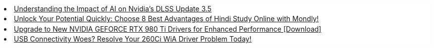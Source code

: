 <li><a href="https://games-able.techidaily.com/understanding-the-impact-of-ai-on-nvidias-dlss-update-35/"><u>Understanding the Impact of AI on Nvidia’s DLSS Update 3.5</u></a></li>
<li><a href="https://mondly-stories.techidaily.com/1719576839584-unlock-your-potential-quickly-choose-8-best-advantages-of-hindi-study-online-with-mondly/"><u>Unlock Your Potential Quickly: Choose 8 Best Advantages of Hindi Study Online with Mondly!</u></a></li>
<li><a href="https://win-dash.techidaily.com/upgrade-to-new-nvidia-geforce-rtx-980-ti-drivers-for-enhanced-performance-download/"><u>Upgrade to New NVIDIA GEFORCE RTX 980 Ti Drivers for Enhanced Performance [Download]</u></a></li>
<li><a href="https://win-dash.techidaily.com/usb-connectivity-woes-resolve-your-260ci-wia-driver-problem-today/"><u>USB Connectivity Woes? Resolve Your 260Ci WiA Driver Problem Today!</u></a></li>
</ul></div>
